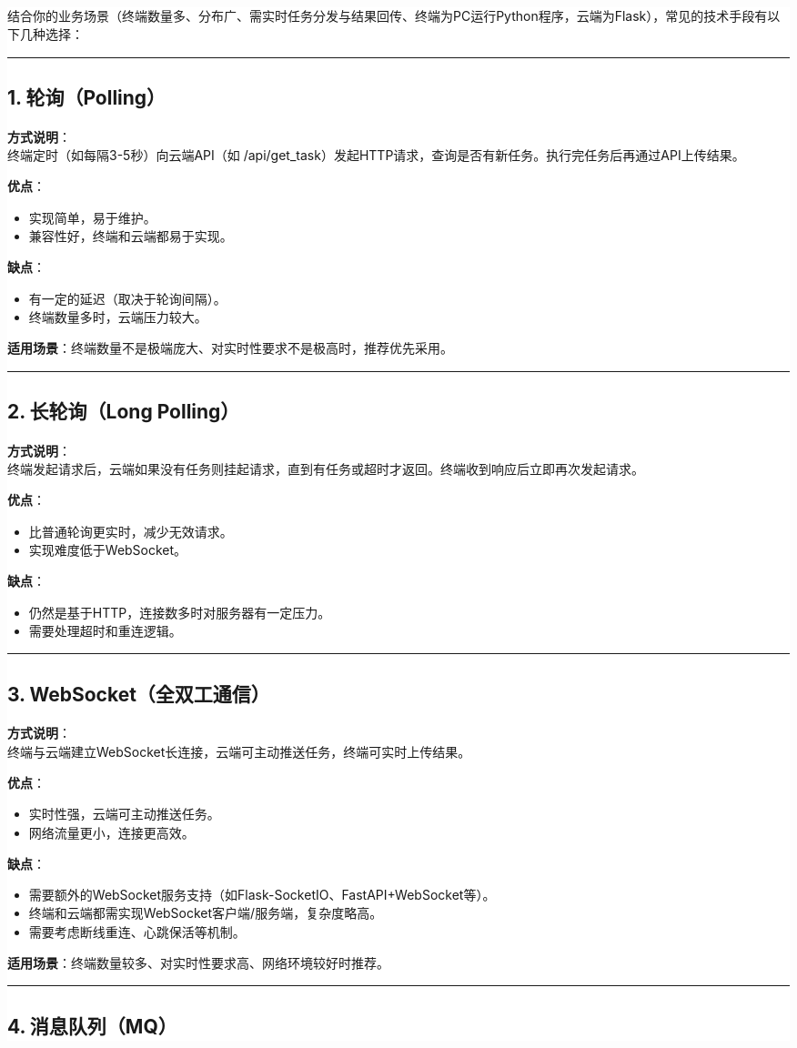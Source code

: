 结合你的业务场景（终端数量多、分布广、需实时任务分发与结果回传、终端为PC运行Python程序，云端为Flask），常见的技术手段有以下几种选择：

---

## 1. 轮询（Polling）

**方式说明**：  
终端定时（如每隔3-5秒）向云端API（如 /api/get_task）发起HTTP请求，查询是否有新任务。执行完任务后再通过API上传结果。

**优点**：
- 实现简单，易于维护。
- 兼容性好，终端和云端都易于实现。

**缺点**：
- 有一定的延迟（取决于轮询间隔）。
- 终端数量多时，云端压力较大。

**适用场景**：终端数量不是极端庞大、对实时性要求不是极高时，推荐优先采用。

---

## 2. 长轮询（Long Polling）

**方式说明**：  
终端发起请求后，云端如果没有任务则挂起请求，直到有任务或超时才返回。终端收到响应后立即再次发起请求。

**优点**：
- 比普通轮询更实时，减少无效请求。
- 实现难度低于WebSocket。

**缺点**：
- 仍然是基于HTTP，连接数多时对服务器有一定压力。
- 需要处理超时和重连逻辑。

---

## 3. WebSocket（全双工通信）

**方式说明**：  
终端与云端建立WebSocket长连接，云端可主动推送任务，终端可实时上传结果。

**优点**：
- 实时性强，云端可主动推送任务。
- 网络流量更小，连接更高效。

**缺点**：
- 需要额外的WebSocket服务支持（如Flask-SocketIO、FastAPI+WebSocket等）。
- 终端和云端都需实现WebSocket客户端/服务端，复杂度略高。
- 需要考虑断线重连、心跳保活等机制。

**适用场景**：终端数量较多、对实时性要求高、网络环境较好时推荐。

---

## 4. 消息队列（MQ）
